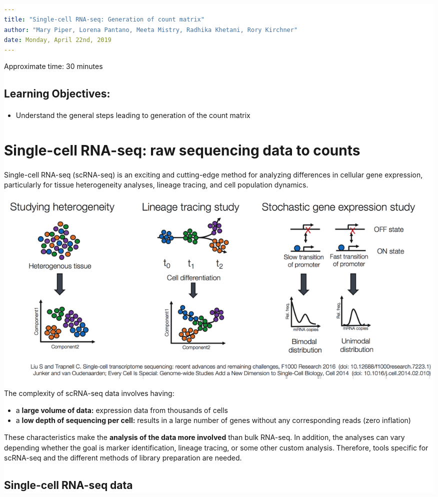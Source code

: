 ```yaml
---
title: "Single-cell RNA-seq: Generation of count matrix"
author: "Mary Piper, Lorena Pantano, Meeta Mistry, Radhika Khetani, Rory Kirchner"
date: Monday, April 22nd, 2019
---
```


Approximate time: 30 minutes

## Learning Objectives:

* Understand the general steps leading to generation of the count matrix

# Single-cell RNA-seq: raw sequencing data to counts

Single-cell RNA-seq (scRNA-seq) is an exciting and cutting-edge method for analyzing differences in cellular gene expression, particularly for tissue heterogeneity analyses, lineage tracing, and cell population dynamics. 

<img src="../img/sc_analyses.png" width="900">

The complexity of scRNA-seq data involves having:

- a **large volume of data:** expression data from thousands of cells
- a **low depth of sequencing per cell:** results in a large number of genes without any corresponding reads (zero inflation)

These characteristics make the **analysis of the data more involved** than bulk RNA-seq. In addition, the analyses can vary depending whether the goal is marker identification, lineage tracing, or some other custom analysis. Therefore, tools specific for scRNA-seq and the different methods of library preparation are needed. 

## Single-cell RNA-seq data
